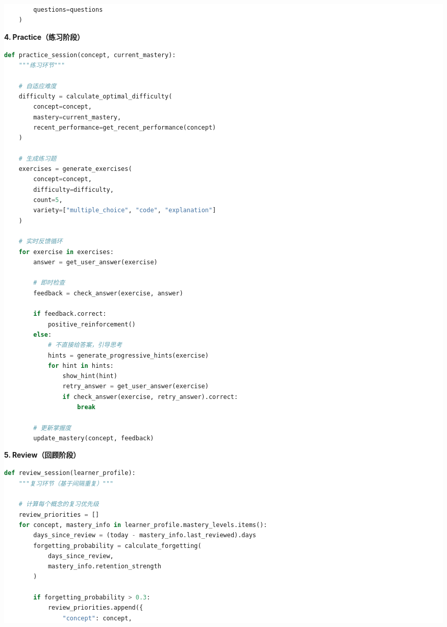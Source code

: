 ```python
        questions=questions
    )
```

**4. Practice（练习阶段）**

```python
def practice_session(concept, current_mastery):
    """练习环节"""
    
    # 自适应难度
    difficulty = calculate_optimal_difficulty(
        concept=concept,
        mastery=current_mastery,
        recent_performance=get_recent_performance(concept)
    )
    
    # 生成练习题
    exercises = generate_exercises(
        concept=concept,
        difficulty=difficulty,
        count=5,
        variety=["multiple_choice", "code", "explanation"]
    )
    
    # 实时反馈循环
    for exercise in exercises:
        answer = get_user_answer(exercise)
        
        # 即时检查
        feedback = check_answer(exercise, answer)
        
        if feedback.correct:
            positive_reinforcement()
        else:
            # 不直接给答案，引导思考
            hints = generate_progressive_hints(exercise)
            for hint in hints:
                show_hint(hint)
                retry_answer = get_user_answer(exercise)
                if check_answer(exercise, retry_answer).correct:
                    break
        
        # 更新掌握度
        update_mastery(concept, feedback)
```

**5. Review（回顾阶段）**

```python
def review_session(learner_profile):
    """复习环节（基于间隔重复）"""
    
    # 计算每个概念的复习优先级
    review_priorities = []
    for concept, mastery_info in learner_profile.mastery_levels.items():
        days_since_review = (today - mastery_info.last_reviewed).days
        forgetting_probability = calculate_forgetting(
            days_since_review,
            mastery_info.retention_strength
        )
        
        if forgetting_probability > 0.3:
            review_priorities.append({
                "concept": concept,
```